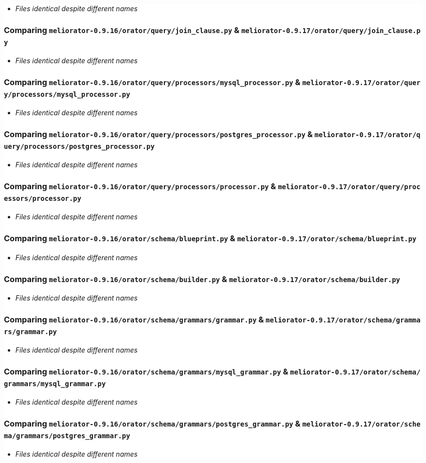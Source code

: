  * *Files identical despite different names*

### Comparing `meliorator-0.9.16/orator/query/join_clause.py` & `meliorator-0.9.17/orator/query/join_clause.py`

 * *Files identical despite different names*

### Comparing `meliorator-0.9.16/orator/query/processors/mysql_processor.py` & `meliorator-0.9.17/orator/query/processors/mysql_processor.py`

 * *Files identical despite different names*

### Comparing `meliorator-0.9.16/orator/query/processors/postgres_processor.py` & `meliorator-0.9.17/orator/query/processors/postgres_processor.py`

 * *Files identical despite different names*

### Comparing `meliorator-0.9.16/orator/query/processors/processor.py` & `meliorator-0.9.17/orator/query/processors/processor.py`

 * *Files identical despite different names*

### Comparing `meliorator-0.9.16/orator/schema/blueprint.py` & `meliorator-0.9.17/orator/schema/blueprint.py`

 * *Files identical despite different names*

### Comparing `meliorator-0.9.16/orator/schema/builder.py` & `meliorator-0.9.17/orator/schema/builder.py`

 * *Files identical despite different names*

### Comparing `meliorator-0.9.16/orator/schema/grammars/grammar.py` & `meliorator-0.9.17/orator/schema/grammars/grammar.py`

 * *Files identical despite different names*

### Comparing `meliorator-0.9.16/orator/schema/grammars/mysql_grammar.py` & `meliorator-0.9.17/orator/schema/grammars/mysql_grammar.py`

 * *Files identical despite different names*

### Comparing `meliorator-0.9.16/orator/schema/grammars/postgres_grammar.py` & `meliorator-0.9.17/orator/schema/grammars/postgres_grammar.py`

 * *Files identical despite different names*
